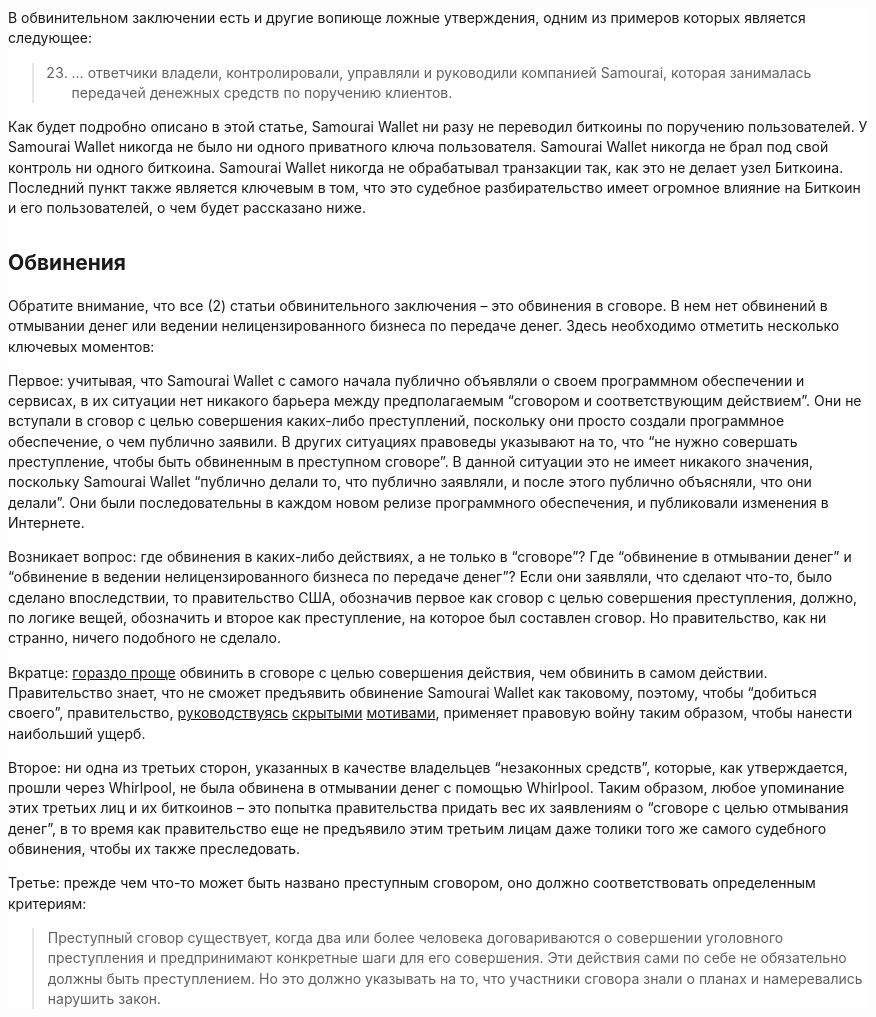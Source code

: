 В обвинительном заключении есть и другие вопиюще ложные утверждения, одним из примеров которых является следующее:

> 23. … ответчики владели, контролировали, управляли и руководили компанией Samourai, которая занималась передачей денежных средств по поручению клиентов.

Как будет подробно описано в этой статье, Samourai Wallet ни разу не переводил биткоины по поручению пользователей. У Samourai Wallet никогда не было ни одного приватного ключа пользователя. Samourai Wallet никогда не брал под свой контроль ни одного биткоина. Samourai Wallet никогда не обрабатывал транзакции так, как это не делает узел Биткоина. Последний пункт также является ключевым в том, что это судебное разбирательство имеет огромное влияние на Биткоин и его пользователей, о чем будет рассказано ниже.

## Обвинения

Обратите внимание, что все (2) статьи обвинительного заключения – это обвинения в сговоре. В нем нет обвинений в отмывании денег или ведении нелицензированного бизнеса по передаче денег. Здесь необходимо отметить несколько ключевых моментов:

Первое: учитывая, что Samourai Wallet с самого начала публично объявляли о своем программном обеспечении и сервисах, в их ситуации нет никакого барьера между предполагаемым “сговором и соответствующим действием”. Они не вступали в сговор с целью совершения каких-либо преступлений, поскольку они просто создали программное обеспечение, о чем публично заявили. В других ситуациях правоведы указывают на то, что “не нужно совершать преступление, чтобы быть обвиненным в преступном сговоре”. В данной ситуации это не имеет никакого значения, поскольку Samourai Wallet “публично делали то, что публично заявляли, и после этого публично объясняли, что они делали”. Они были последовательны в каждом новом релизе программного обеспечения, и публиковали изменения в Интернете.

Возникает вопрос: где обвинения в каких-либо действиях, а не только в “сговоре”? Где “обвинение в отмывании денег” и “обвинение в ведении нелицензированного бизнеса по передаче денег”? Если они заявляли, что сделают что-то, было сделано впоследствии, то правительство США, обозначив первое как сговор с целью совершения преступления, должно, по логике вещей, обозначить и второе как преступление, на которое был составлен сговор. Но правительство, как ни странно, ничего подобного не сделало.

Вкратце: [гораздо проще](https://www.youtube.com/watch?v=4j2IWfsCoMs) обвинить в сговоре с целью совершения действия, чем обвинить в самом действии. Правительство знает, что не сможет предъявить обвинение Samourai Wallet как таковому, поэтому, чтобы “добиться своего”, правительство, [руководствуясь](https://reason.com/2024/05/01/groundhog-day-for-the-crypto-wars-the-doj-on-bitcoin-prowl/) [скрытыми](https://vonupodcast.com/210) [мотивами](https://bitcoinmagazine.com/culture/weekly-reorg-war-of-attrition), применяет правовую войну таким образом, чтобы нанести наибольший ущерб.

Второе: ни одна из третьих сторон, указанных в качестве владельцев “незаконных средств”, которые, как утверждается, прошли через Whirlpool, не была обвинена в отмывании денег с помощью Whirlpool. Таким образом, любое упоминание этих третьих лиц и их биткоинов – это попытка правительства придать вес их заявлениям о “сговоре с целью отмывания денег”, в то время как правительство еще не предъявило этим третьим лицам даже толики того же самого судебного обвинения, чтобы их также преследовать.

Третье: прежде чем что-то может быть названо преступным сговором, оно должно соответствовать определенным критериям:

> Преступный сговор существует, когда два или более человека договариваются о совершении уголовного преступления и предпринимают конкретные шаги для его совершения. Эти действия сами по себе не обязательно должны быть преступлением. Но это должно указывать на то, что участники сговора знали о планах и намеревались нарушить закон.
